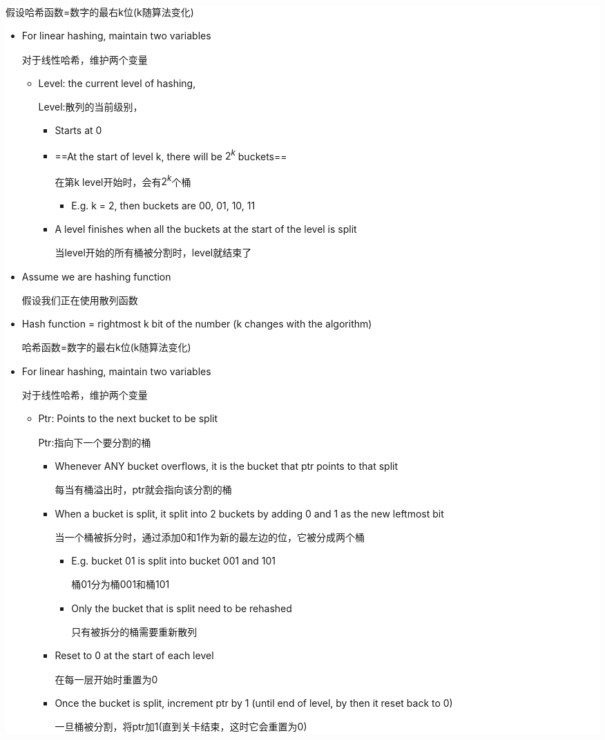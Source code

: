   假设哈希函数=数字的最右k位(k随算法变化)

* For linear hashing, maintain two variables

  对于线性哈希，维护两个变量

  * Level: the current level of hashing,

    Level:散列的当前级别，

    * Starts at 0

    * ==At the start of level k, there will be $2^k$ buckets==

      在第k level开始时，会有$2^k$个桶

      * E.g. k = 2, then buckets are 00, 01, 10, 11

    * A level finishes when all the buckets at the start of the level is split

      当level开始的所有桶被分割时，level就结束了





* Assume we are hashing function

  假设我们正在使用散列函数

* Hash function = rightmost k bit of the number (k changes with the algorithm)

  哈希函数=数字的最右k位(k随算法变化)

* For linear hashing, maintain two variables

  对于线性哈希，维护两个变量

  * Ptr: Points to the next bucket to be split

    Ptr:指向下一个要分割的桶

    * Whenever ANY bucket overflows, it is the bucket that ptr points to that split

      每当有桶溢出时，ptr就会指向该分割的桶

    * When a bucket is split, it split into 2 buckets by adding 0 and 1 as the new leftmost bit

      当一个桶被拆分时，通过添加0和1作为新的最左边的位，它被分成两个桶

      * E.g. bucket 01 is split into bucket 001 and 101

        桶01分为桶001和桶101

      * Only the bucket that is split need to be rehashed

        只有被拆分的桶需要重新散列

    * Reset to 0 at the start of each level

      在每一层开始时重置为0

    * Once the bucket is split, increment ptr by 1 (until end of level, by then it reset back to 0)

      一旦桶被分割，将ptr加1(直到关卡结束，这时它会重置为0)

